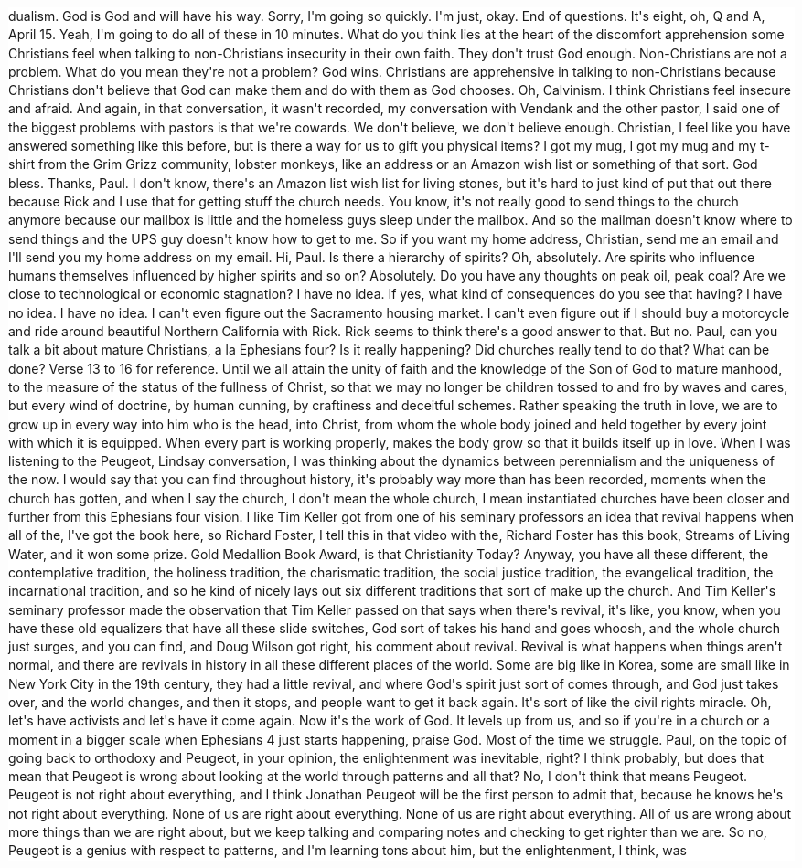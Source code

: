 dualism. God is God and will have his way. Sorry, I'm going so quickly. I'm just, okay. End of questions. It's eight, oh, Q and A, April 15. Yeah, I'm going to do all of these in 10 minutes. What do you think lies at the heart of the discomfort apprehension some Christians feel when talking to non-Christians insecurity in their own faith. They don't trust God enough. Non-Christians are not a problem. What do you mean they're not a problem? God wins. Christians are apprehensive in talking to non-Christians because Christians don't believe that God can make them and do with them as God chooses. Oh, Calvinism. I think Christians feel insecure and afraid. And again, in that conversation, it wasn't recorded, my conversation with Vendank and the other pastor, I said one of the biggest problems with pastors is that we're cowards. We don't believe, we don't believe enough. Christian, I feel like you have answered something like this before, but is there a way for us to gift you physical items? I got my mug, I got my mug and my t-shirt from the Grim Grizz community, lobster monkeys, like an address or an Amazon wish list or something of that sort. God bless. Thanks, Paul. I don't know, there's an Amazon list wish list for living stones, but it's hard to just kind of put that out there because Rick and I use that for getting stuff the church needs. You know, it's not really good to send things to the church anymore because our mailbox is little and the homeless guys sleep under the mailbox. And so the mailman doesn't know where to send things and the UPS guy doesn't know how to get to me. So if you want my home address, Christian, send me an email and I'll send you my home address on my email. Hi, Paul. Is there a hierarchy of spirits? Oh, absolutely. Are spirits who influence humans themselves influenced by higher spirits and so on? Absolutely. Do you have any thoughts on peak oil, peak coal? Are we close to technological or economic stagnation? I have no idea. If yes, what kind of consequences do you see that having? I have no idea. I have no idea. I can't even figure out the Sacramento housing market. I can't even figure out if I should buy a motorcycle and ride around beautiful Northern California with Rick. Rick seems to think there's a good answer to that. But no. Paul, can you talk a bit about mature Christians, a la Ephesians four? Is it really happening? Did churches really tend to do that? What can be done? Verse 13 to 16 for reference. Until we all attain the unity of faith and the knowledge of the Son of God to mature manhood, to the measure of the status of the fullness of Christ, so that we may no longer be children tossed to and fro by waves and cares, but every wind of doctrine, by human cunning, by craftiness and deceitful schemes. Rather speaking the truth in love, we are to grow up in every way into him who is the head, into Christ, from whom the whole body joined and held together by every joint with which it is equipped. When every part is working properly, makes the body grow so that it builds itself up in love. When I was listening to the Peugeot, Lindsay conversation, I was thinking about the dynamics between perennialism and the uniqueness of the now. I would say that you can find throughout history, it's probably way more than has been recorded, moments when the church has gotten, and when I say the church, I don't mean the whole church, I mean instantiated churches have been closer and further from this Ephesians four vision. I like Tim Keller got from one of his seminary professors an idea that revival happens when all of the, I've got the book here, so Richard Foster, I tell this in that video with the, Richard Foster has this book, Streams of Living Water, and it won some prize. Gold Medallion Book Award, is that Christianity Today? Anyway, you have all these different, the contemplative tradition, the holiness tradition, the charismatic tradition, the social justice tradition, the evangelical tradition, the incarnational tradition, and so he kind of nicely lays out six different traditions that sort of make up the church. And Tim Keller's seminary professor made the observation that Tim Keller passed on that says when there's revival, it's like, you know, when you have these old equalizers that have all these slide switches, God sort of takes his hand and goes whoosh, and the whole church just surges, and you can find, and Doug Wilson got right, his comment about revival. Revival is what happens when things aren't normal, and there are revivals in history in all these different places of the world. Some are big like in Korea, some are small like in New York City in the 19th century, they had a little revival, and where God's spirit just sort of comes through, and God just takes over, and the world changes, and then it stops, and people want to get it back again. It's sort of like the civil rights miracle. Oh, let's have activists and let's have it come again. Now it's the work of God. It levels up from us, and so if you're in a church or a moment in a bigger scale when Ephesians 4 just starts happening, praise God. Most of the time we struggle. Paul, on the topic of going back to orthodoxy and Peugeot, in your opinion, the enlightenment was inevitable, right? I think probably, but does that mean that Peugeot is wrong about looking at the world through patterns and all that? No, I don't think that means Peugeot. Peugeot is not right about everything, and I think Jonathan Peugeot will be the first person to admit that, because he knows he's not right about everything. None of us are right about everything. None of us are right about everything. All of us are wrong about more things than we are right about, but we keep talking and comparing notes and checking to get righter than we are. So no, Peugeot is a genius with respect to patterns, and I'm learning tons about him, but the enlightenment, I think, was